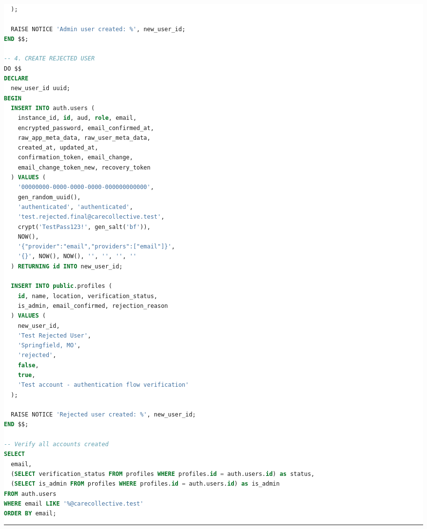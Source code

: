 ```sql
  );

  RAISE NOTICE 'Admin user created: %', new_user_id;
END $$;

-- 4. CREATE REJECTED USER
DO $$
DECLARE
  new_user_id uuid;
BEGIN
  INSERT INTO auth.users (
    instance_id, id, aud, role, email,
    encrypted_password, email_confirmed_at,
    raw_app_meta_data, raw_user_meta_data,
    created_at, updated_at,
    confirmation_token, email_change,
    email_change_token_new, recovery_token
  ) VALUES (
    '00000000-0000-0000-0000-000000000000',
    gen_random_uuid(),
    'authenticated', 'authenticated',
    'test.rejected.final@carecollective.test',
    crypt('TestPass123!', gen_salt('bf')),
    NOW(),
    '{"provider":"email","providers":["email"]}',
    '{}', NOW(), NOW(), '', '', '', ''
  ) RETURNING id INTO new_user_id;

  INSERT INTO public.profiles (
    id, name, location, verification_status,
    is_admin, email_confirmed, rejection_reason
  ) VALUES (
    new_user_id,
    'Test Rejected User',
    'Springfield, MO',
    'rejected',
    false,
    true,
    'Test account - authentication flow verification'
  );

  RAISE NOTICE 'Rejected user created: %', new_user_id;
END $$;

-- Verify all accounts created
SELECT
  email,
  (SELECT verification_status FROM profiles WHERE profiles.id = auth.users.id) as status,
  (SELECT is_admin FROM profiles WHERE profiles.id = auth.users.id) as is_admin
FROM auth.users
WHERE email LIKE '%@carecollective.test'
ORDER BY email;
```

---